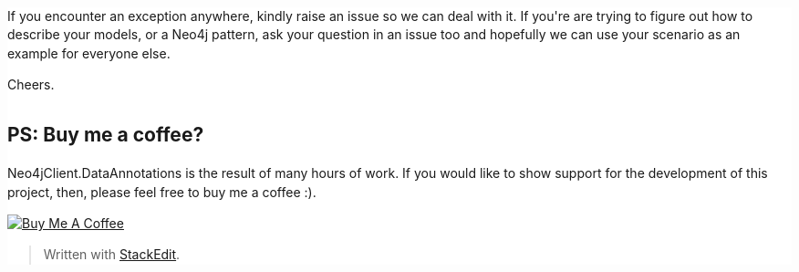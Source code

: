 If you encounter an exception anywhere, kindly raise an issue so we can deal with it. If you're are trying to figure out how to describe your models, or a Neo4j pattern, ask your question in an issue too and hopefully we can use your scenario as an example for everyone else.

Cheers.

## PS: Buy me a coffee?

Neo4jClient.DataAnnotations is the result of many hours of work. If you would like to show support for the development of this project, then, please feel free to buy me a coffee :).

<a href="https://www.buymeacoffee.com/francnuec" target="_blank"><img src="https://cdn.buymeacoffee.com/buttons/default-orange.png" alt="Buy Me A Coffee" style="height: 51px !important;width: 217px !important;" width="217" height="51" ></a>


>  
>  
> Written with [StackEdit](https://stackedit.io/).
